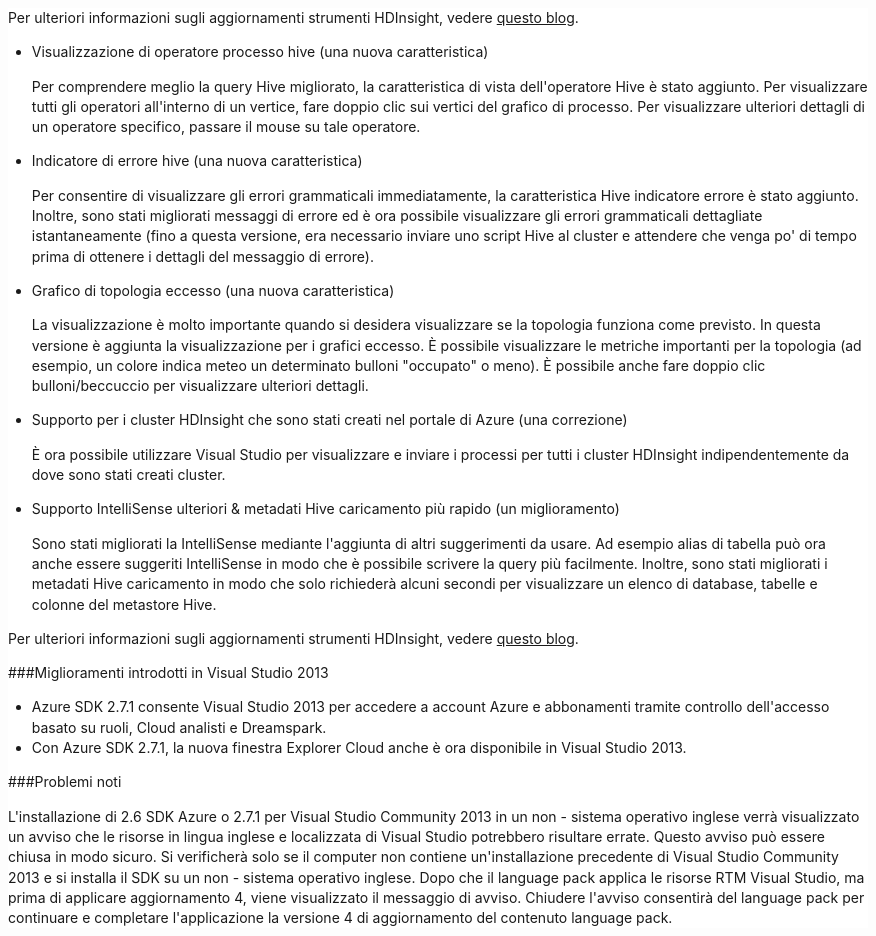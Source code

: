 Per ulteriori informazioni sugli aggiornamenti strumenti HDInsight, vedere [questo blog](http://go.microsoft.com/fwlink/?LinkId=623831).

- Visualizzazione di operatore processo hive (una nuova caratteristica)

    Per comprendere meglio la query Hive migliorato, la caratteristica di vista dell'operatore Hive è stato aggiunto. Per visualizzare tutti gli operatori all'interno di un vertice, fare doppio clic sui vertici del grafico di processo. Per visualizzare ulteriori dettagli di un operatore specifico, passare il mouse su tale operatore.
- Indicatore di errore hive (una nuova caratteristica)

    Per consentire di visualizzare gli errori grammaticali immediatamente, la caratteristica Hive indicatore errore è stato aggiunto. Inoltre, sono stati migliorati messaggi di errore ed è ora possibile visualizzare gli errori grammaticali dettagliate istantaneamente (fino a questa versione, era necessario inviare uno script Hive al cluster e attendere che venga po' di tempo prima di ottenere i dettagli del messaggio di errore).  
- Grafico di topologia eccesso (una nuova caratteristica)

    La visualizzazione è molto importante quando si desidera visualizzare se la topologia funziona come previsto. In questa versione è aggiunta la visualizzazione per i grafici eccesso. È possibile visualizzare le metriche importanti per la topologia (ad esempio, un colore indica meteo un determinato bulloni "occupato" o meno). È possibile anche fare doppio clic bulloni/beccuccio per visualizzare ulteriori dettagli.

- Supporto per i cluster HDInsight che sono stati creati nel portale di Azure (una correzione)

    È ora possibile utilizzare Visual Studio per visualizzare e inviare i processi per tutti i cluster HDInsight indipendentemente da dove sono stati creati cluster.

- Supporto IntelliSense ulteriori & metadati Hive caricamento più rapido (un miglioramento)

    Sono stati migliorati la IntelliSense mediante l'aggiunta di altri suggerimenti da usare. Ad esempio alias di tabella può ora anche essere suggeriti IntelliSense in modo che è possibile scrivere la query più facilmente. Inoltre, sono stati migliorati i metadati Hive caricamento in modo che solo richiederà alcuni secondi per visualizzare un elenco di database, tabelle e colonne del metastore Hive.

Per ulteriori informazioni sugli aggiornamenti strumenti HDInsight, vedere [questo blog](http://go.microsoft.com/fwlink/?LinkId=623831).

###<a name="improvements-in-visual-studio-2013"></a>Miglioramenti introdotti in Visual Studio 2013

- Azure SDK 2.7.1 consente Visual Studio 2013 per accedere a account Azure e abbonamenti tramite controllo dell'accesso basato su ruoli, Cloud analisti e Dreamspark.
- Con Azure SDK 2.7.1, la nuova finestra Explorer Cloud anche è ora disponibile in Visual Studio 2013.

###<a name="known-issues"></a>Problemi noti

L'installazione di 2.6 SDK Azure o 2.7.1 per Visual Studio Community 2013 in un non - sistema operativo inglese verrà visualizzato un avviso che le risorse in lingua inglese e localizzata di Visual Studio potrebbero risultare errate. Questo avviso può essere chiusa in modo sicuro. Si verificherà solo se il computer non contiene un'installazione precedente di Visual Studio Community 2013 e si installa il SDK su un non - sistema operativo inglese. Dopo che il language pack applica le risorse RTM Visual Studio, ma prima di applicare aggiornamento 4, viene visualizzato il messaggio di avviso. Chiudere l'avviso consentirà del language pack per continuare e completare l'applicazione la versione 4 di aggiornamento del contenuto language pack.
